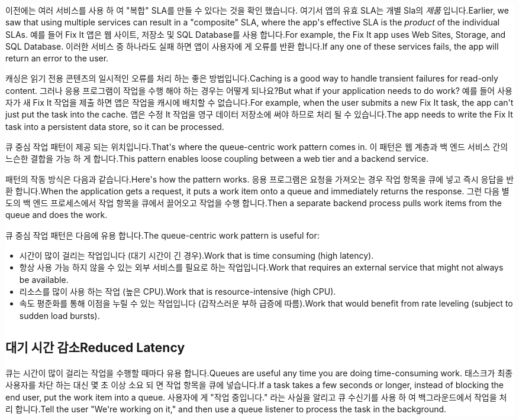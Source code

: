 <span data-ttu-id="32d1d-110">이전에는 여러 서비스를 사용 하 여 "복합" SLA를 만들 수 있다는 것을 확인 했습니다. 여기서 앱의 유효 SLA는 개별 Sla의 *제품* 입니다.</span><span class="sxs-lookup"><span data-stu-id="32d1d-110">Earlier, we saw that using multiple services can result in a "composite" SLA, where the app's effective SLA is the *product* of the individual SLAs.</span></span> <span data-ttu-id="32d1d-111">예를 들어 Fix It 앱은 웹 사이트, 저장소 및 SQL Database를 사용 합니다.</span><span class="sxs-lookup"><span data-stu-id="32d1d-111">For example, the Fix It app uses Web Sites, Storage, and SQL Database.</span></span> <span data-ttu-id="32d1d-112">이러한 서비스 중 하나라도 실패 하면 앱이 사용자에 게 오류를 반환 합니다.</span><span class="sxs-lookup"><span data-stu-id="32d1d-112">If any one of these services fails, the app will return an error to the user.</span></span>

<span data-ttu-id="32d1d-113">캐싱은 읽기 전용 콘텐츠의 일시적인 오류를 처리 하는 좋은 방법입니다.</span><span class="sxs-lookup"><span data-stu-id="32d1d-113">Caching is a good way to handle transient failures for read-only content.</span></span> <span data-ttu-id="32d1d-114">그러나 응용 프로그램이 작업을 수행 해야 하는 경우는 어떻게 되나요?</span><span class="sxs-lookup"><span data-stu-id="32d1d-114">But what if your application needs to do work?</span></span> <span data-ttu-id="32d1d-115">예를 들어 사용자가 새 Fix It 작업을 제출 하면 앱은 작업을 캐시에 배치할 수 없습니다.</span><span class="sxs-lookup"><span data-stu-id="32d1d-115">For example, when the user submits a new Fix It task, the app can't just put the task into the cache.</span></span> <span data-ttu-id="32d1d-116">앱은 수정 It 작업을 영구 데이터 저장소에 써야 하므로 처리 될 수 있습니다.</span><span class="sxs-lookup"><span data-stu-id="32d1d-116">The app needs to write the Fix It task into a persistent data store, so it can be processed.</span></span>

<span data-ttu-id="32d1d-117">큐 중심 작업 패턴이 제공 되는 위치입니다.</span><span class="sxs-lookup"><span data-stu-id="32d1d-117">That's where the queue-centric work pattern comes in.</span></span> <span data-ttu-id="32d1d-118">이 패턴은 웹 계층과 백 엔드 서비스 간의 느슨한 결합을 가능 하 게 합니다.</span><span class="sxs-lookup"><span data-stu-id="32d1d-118">This pattern enables loose coupling between a web tier and a backend service.</span></span>

<span data-ttu-id="32d1d-119">패턴의 작동 방식은 다음과 같습니다.</span><span class="sxs-lookup"><span data-stu-id="32d1d-119">Here's how the pattern works.</span></span> <span data-ttu-id="32d1d-120">응용 프로그램은 요청을 가져오는 경우 작업 항목을 큐에 넣고 즉시 응답을 반환 합니다.</span><span class="sxs-lookup"><span data-stu-id="32d1d-120">When the application gets a request, it puts a work item onto a queue and immediately returns the response.</span></span> <span data-ttu-id="32d1d-121">그런 다음 별도의 백 엔드 프로세스에서 작업 항목을 큐에서 끌어오고 작업을 수행 합니다.</span><span class="sxs-lookup"><span data-stu-id="32d1d-121">Then a separate backend process pulls work items from the queue and does the work.</span></span>

<span data-ttu-id="32d1d-122">큐 중심 작업 패턴은 다음에 유용 합니다.</span><span class="sxs-lookup"><span data-stu-id="32d1d-122">The queue-centric work pattern is useful for:</span></span>

- <span data-ttu-id="32d1d-123">시간이 많이 걸리는 작업입니다 (대기 시간이 긴 경우).</span><span class="sxs-lookup"><span data-stu-id="32d1d-123">Work that is time consuming (high latency).</span></span>
- <span data-ttu-id="32d1d-124">항상 사용 가능 하지 않을 수 있는 외부 서비스를 필요로 하는 작업입니다.</span><span class="sxs-lookup"><span data-stu-id="32d1d-124">Work that requires an external service that might not always be available.</span></span>
- <span data-ttu-id="32d1d-125">리소스를 많이 사용 하는 작업 (높은 CPU).</span><span class="sxs-lookup"><span data-stu-id="32d1d-125">Work that is resource-intensive (high CPU).</span></span>
- <span data-ttu-id="32d1d-126">속도 평준화를 통해 이점을 누릴 수 있는 작업입니다 (갑작스러운 부하 급증에 따름).</span><span class="sxs-lookup"><span data-stu-id="32d1d-126">Work that would benefit from rate leveling (subject to sudden load bursts).</span></span>

## <a name="reduced-latency"></a><span data-ttu-id="32d1d-127">대기 시간 감소</span><span class="sxs-lookup"><span data-stu-id="32d1d-127">Reduced Latency</span></span>

<span data-ttu-id="32d1d-128">큐는 시간이 많이 걸리는 작업을 수행할 때마다 유용 합니다.</span><span class="sxs-lookup"><span data-stu-id="32d1d-128">Queues are useful any time you are doing time-consuming work.</span></span> <span data-ttu-id="32d1d-129">태스크가 최종 사용자를 차단 하는 대신 몇 초 이상 소요 되 면 작업 항목을 큐에 넣습니다.</span><span class="sxs-lookup"><span data-stu-id="32d1d-129">If a task takes a few seconds or longer, instead of blocking the end user, put the work item into a queue.</span></span> <span data-ttu-id="32d1d-130">사용자에 게 "작업 중입니다." 라는 사실을 알리고 큐 수신기를 사용 하 여 백그라운드에서 작업을 처리 합니다.</span><span class="sxs-lookup"><span data-stu-id="32d1d-130">Tell the user "We're working on it," and then use a queue listener to process the task in the background.</span></span>

